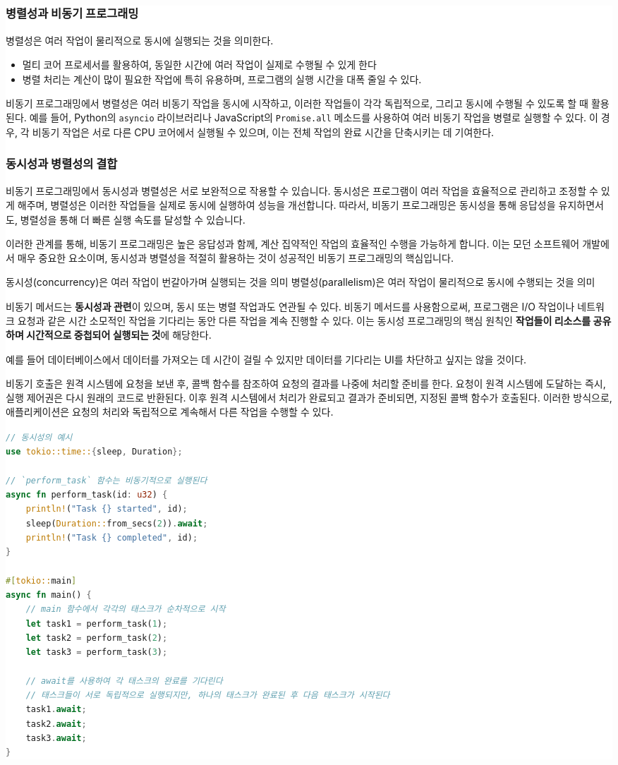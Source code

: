 ### 병렬성과 비동기 프로그래밍

병렬성은 여러 작업이 물리적으로 동시에 실행되는 것을 의미한다.
- 멀티 코어 프로세서를 활용하여, 동일한 시간에 여러 작업이 실제로 수행될 수 있게 한다
- 병렬 처리는 계산이 많이 필요한 작업에 특히 유용하며, 프로그램의 실행 시간을 대폭 줄일 수 있다.

비동기 프로그래밍에서 병렬성은 여러 비동기 작업을 동시에 시작하고, 이러한 작업들이 각각 독립적으로, 그리고 동시에 수행될 수 있도록 할 때 활용된다.
예를 들어, Python의 `asyncio` 라이브러리나 JavaScript의 `Promise.all` 메소드를 사용하여 여러 비동기 작업을 병렬로 실행할 수 있다. 이 경우, 각 비동기 작업은 서로 다른 CPU 코어에서 실행될 수 있으며, 이는 전체 작업의 완료 시간을 단축시키는 데 기여한다.

### 동시성과 병렬성의 결합

비동기 프로그래밍에서 동시성과 병렬성은 서로 보완적으로 작용할 수 있습니다. 동시성은 프로그램이 여러 작업을 효율적으로 관리하고 조정할 수 있게 해주며, 병렬성은 이러한 작업들을 실제로 동시에 실행하여 성능을 개선합니다. 따라서, 비동기 프로그래밍은 동시성을 통해 응답성을 유지하면서도, 병렬성을 통해 더 빠른 실행 속도를 달성할 수 있습니다.

이러한 관계를 통해, 비동기 프로그래밍은 높은 응답성과 함께, 계산 집약적인 작업의 효율적인 수행을 가능하게 합니다. 이는 모던 소프트웨어 개발에서 매우 중요한 요소이며, 동시성과 병렬성을 적절히 활용하는 것이 성공적인 비동기 프로그래밍의 핵심입니다.

동시성(concurrency)은 여러 작업이 번갈아가며 실행되는 것을 의미
병렬성(parallelism)은 여러 작업이 물리적으로 동시에 수행되는 것을 의미

비동기 메서드는 **동시성과 관련**이 있으며, 동시 또는 병렬 작업과도 연관될 수 있다.
비동기 메서드를 사용함으로써, 프로그램은 I/O 작업이나 네트워크 요청과 같은 시간 소모적인 작업을 기다리는 동안 다른 작업을 계속 진행할 수 있다.
이는 동시성 프로그래밍의 핵심 원칙인 **작업들이 리소스를 공유하며 시간적으로 중첩되어 실행되는 것**에 해당한다.

예를 들어 데이터베이스에서 데이터를 가져오는 데 시간이 걸릴 수 있지만 데이터를 기다리는 UI를 차단하고 싶지는 않을 것이다.

비동기 호출은 원격 시스템에 요청을 보낸 후, 콜백 함수를 참조하여 요청의 결과를 나중에 처리할 준비를 한다.
요청이 원격 시스템에 도달하는 즉시, 실행 제어권은 다시 원래의 코드로 반환된다.
이후 원격 시스템에서 처리가 완료되고 결과가 준비되면, 지정된 콜백 함수가 호출된다.
이러한 방식으로, 애플리케이션은 요청의 처리와 독립적으로 계속해서 다른 작업을 수행할 수 있다.

```rs
// 동시성의 예시
use tokio::time::{sleep, Duration};

// `perform_task` 함수는 비동기적으로 실행된다
async fn perform_task(id: u32) {
    println!("Task {} started", id);
    sleep(Duration::from_secs(2)).await;
    println!("Task {} completed", id);
}

#[tokio::main]
async fn main() {
    // main 함수에서 각각의 태스크가 순차적으로 시작
    let task1 = perform_task(1);
    let task2 = perform_task(2);
    let task3 = perform_task(3);

    // await를 사용하여 각 태스크의 완료를 기다린다
    // 태스크들이 서로 독립적으로 실행되지만, 하나의 태스크가 완료된 후 다음 태스크가 시작된다
    task1.await;
    task2.await;
    task3.await;
}
```
